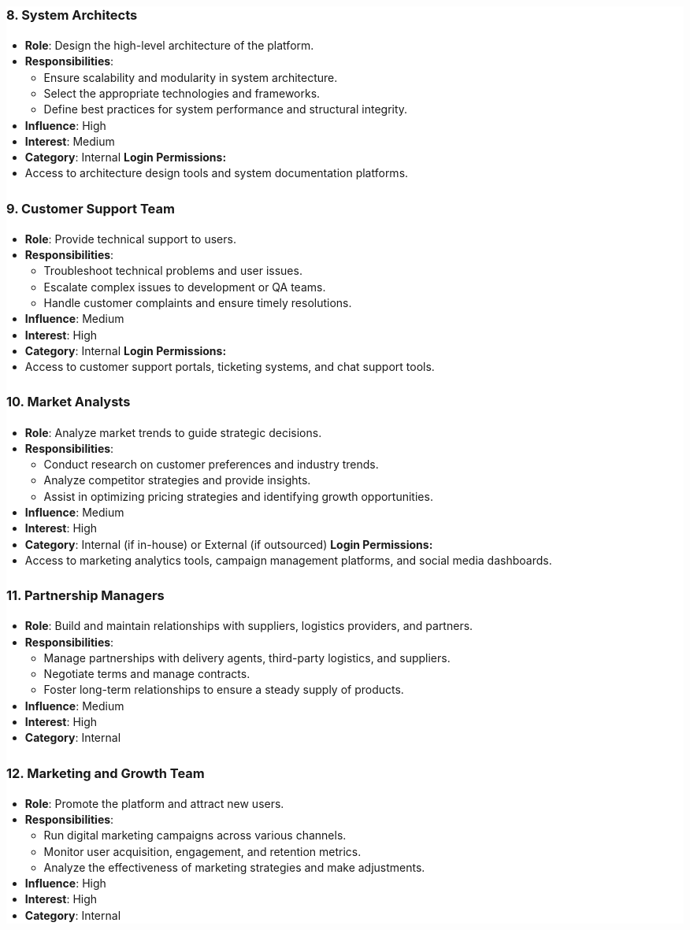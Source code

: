 
### 8. **System Architects**
- **Role**: Design the high-level architecture of the platform.
- **Responsibilities**:
  - Ensure scalability and modularity in system architecture.
  - Select the appropriate technologies and frameworks.
  - Define best practices for system performance and structural integrity.
- **Influence**: High  
- **Interest**: Medium  
- **Category**: Internal
**Login Permissions:**  
- Access to architecture design tools and system documentation platforms.


### 9. **Customer Support Team**
- **Role**: Provide technical support to users.
- **Responsibilities**:
  - Troubleshoot technical problems and user issues.
  - Escalate complex issues to development or QA teams.
  - Handle customer complaints and ensure timely resolutions.
- **Influence**: Medium  
- **Interest**: High  
- **Category**: Internal
**Login Permissions:**  
- Access to customer support portals, ticketing systems, and chat support tools.


### 10. **Market Analysts**
- **Role**: Analyze market trends to guide strategic decisions.
- **Responsibilities**:
  - Conduct research on customer preferences and industry trends.
  - Analyze competitor strategies and provide insights.
  - Assist in optimizing pricing strategies and identifying growth opportunities.
- **Influence**: Medium  
- **Interest**: High  
- **Category**: Internal (if in-house) or External (if outsourced)
**Login Permissions:**  
- Access to marketing analytics tools, campaign management platforms, and social media dashboards.


### 11. **Partnership Managers**
- **Role**: Build and maintain relationships with suppliers, logistics providers, and partners.
- **Responsibilities**:
  - Manage partnerships with delivery agents, third-party logistics, and suppliers.
  - Negotiate terms and manage contracts.
  - Foster long-term relationships to ensure a steady supply of products.
- **Influence**: Medium  
- **Interest**: High  
- **Category**: Internal

### 12. **Marketing and Growth Team**
- **Role**: Promote the platform and attract new users.
- **Responsibilities**:
  - Run digital marketing campaigns across various channels.
  - Monitor user acquisition, engagement, and retention metrics.
  - Analyze the effectiveness of marketing strategies and make adjustments.
- **Influence**: High  
- **Interest**: High  
- **Category**: Internal
